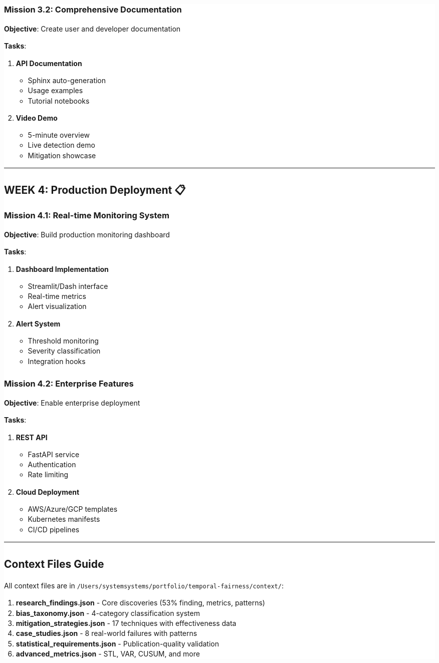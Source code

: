 ### Mission 3.2: Comprehensive Documentation
**Objective**: Create user and developer documentation

**Tasks**:
1. **API Documentation**
   - Sphinx auto-generation
   - Usage examples
   - Tutorial notebooks

2. **Video Demo**
   - 5-minute overview
   - Live detection demo
   - Mitigation showcase

---

## WEEK 4: Production Deployment 📋

### Mission 4.1: Real-time Monitoring System
**Objective**: Build production monitoring dashboard

**Tasks**:
1. **Dashboard Implementation**
   - Streamlit/Dash interface
   - Real-time metrics
   - Alert visualization

2. **Alert System**
   - Threshold monitoring
   - Severity classification
   - Integration hooks

### Mission 4.2: Enterprise Features
**Objective**: Enable enterprise deployment

**Tasks**:
1. **REST API**
   - FastAPI service
   - Authentication
   - Rate limiting

2. **Cloud Deployment**
   - AWS/Azure/GCP templates
   - Kubernetes manifests
   - CI/CD pipelines

---

## Context Files Guide

All context files are in `/Users/systemsystems/portfolio/temporal-fairness/context/`:

1. **research_findings.json** - Core discoveries (53% finding, metrics, patterns)
2. **bias_taxonomy.json** - 4-category classification system
3. **mitigation_strategies.json** - 17 techniques with effectiveness data
4. **case_studies.json** - 8 real-world failures with patterns
5. **statistical_requirements.json** - Publication-quality validation
6. **advanced_metrics.json** - STL, VAR, CUSUM, and more
